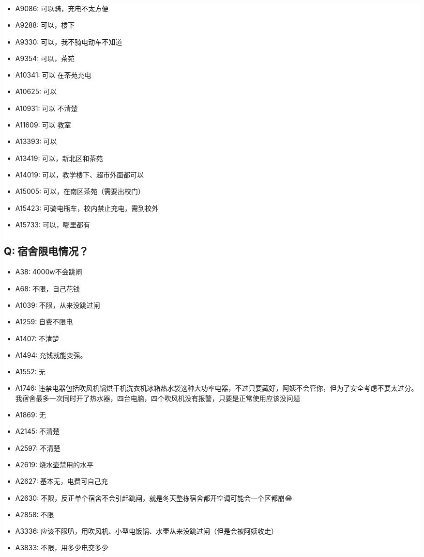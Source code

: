 - A9086: 可以骑，充电不太方便

- A9288: 可以，楼下

- A9330: 可以，我不骑电动车不知道

- A9354: 可以，茶苑

- A10341: 可以 在茶苑充电

- A10625: 可以

- A10931: 可以 不清楚

- A11609: 可以 教室

- A13393: 可以

- A13419: 可以，新北区和茶苑

- A14019: 可以，教学楼下、超市外面都可以

- A15005: 可以，在南区茶苑（需要出校门）

- A15423: 可骑电瓶车，校内禁止充电，需到校外

- A15733: 可以，哪里都有

## Q: 宿舍限电情况？

- A38: 4000w不会跳闸

- A68: 不限，自己花钱

- A1039: 不限，从来没跳过闸

- A1259: 自费不限电

- A1407: 不清楚

- A1494: 充钱就能变强。

- A1552: 无

- A1746: 违禁电器包括吹风机锅烘干机洗衣机冰箱热水袋这种大功率电器，不过只要藏好，阿姨不会管你，但为了安全考虑不要太过分。我宿舍最多一次同时开了热水器，四台电脑，四个吹风机没有报警，只要是正常使用应该没问题

- A1869: 无

- A2145: 不清楚

- A2597: 不清楚

- A2619: 烧水壶禁用的水平

- A2627: 基本无，电费可自己充

- A2630: 不限，反正单个宿舍不会引起跳闸，就是冬天整栋宿舍都开空调可能会一个区都崩😂

- A2858: 不限

- A3336: 应该不限叭，用吹风机、小型电饭锅、水壶从来没跳过闸（但是会被阿姨收走）

- A3833: 不限，用多少电交多少
